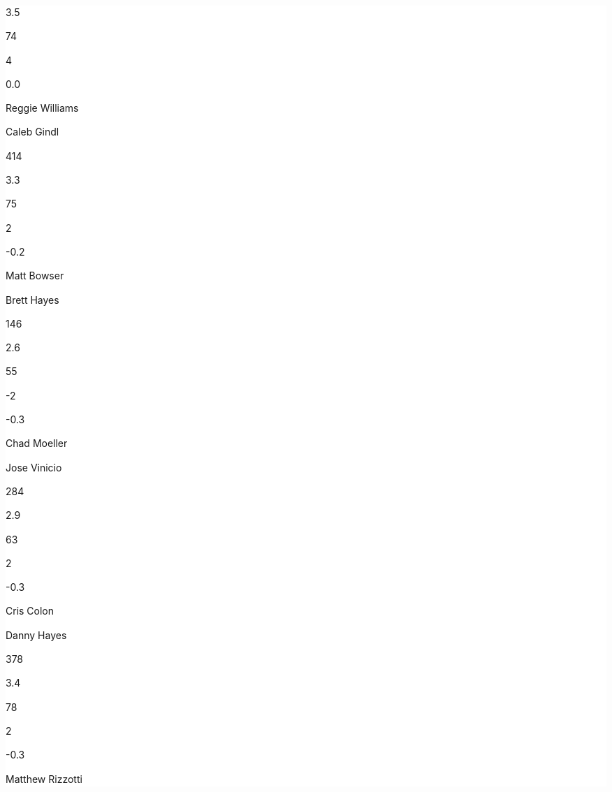 3.5

74

4

0.0

Reggie Williams

Caleb Gindl

414

3.3

75

2

-0.2

Matt Bowser

Brett Hayes

146

2.6

55

-2

-0.3

Chad Moeller

Jose Vinicio

284

2.9

63

2

-0.3

Cris Colon

Danny Hayes

378

3.4

78

2

-0.3

Matthew Rizzotti

